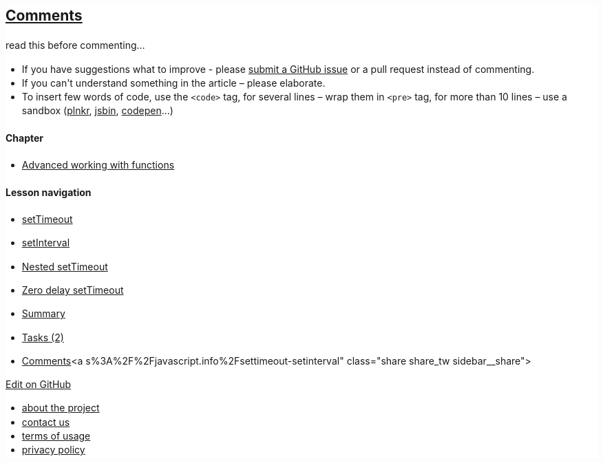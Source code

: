 <a href="tutorial/map.html" class="map">

## <a href="settimeout-setinterval.html#comments" id="comments">Comments</a>

<span class="comments__read-before-link">read this before commenting…</span>

- If you have suggestions what to improve - please [submit a GitHub issue](https://github.com/javascript-tutorial/en.javascript.info/issues/new) or a pull request instead of commenting.
- If you can't understand something in the article – please elaborate.
- To insert few words of code, use the `<code>` tag, for several lines – wrap them in `<pre>` tag, for more than 10 lines – use a sandbox ([plnkr](https://plnkr.co/edit/?p=preview), [jsbin](https://jsbin.com), [codepen](http://codepen.io)…)

<a href="tutorial/map.html" class="map"></a>

#### Chapter

- <a href="advanced-functions.html" class="sidebar__link">Advanced working with functions</a>

#### Lesson navigation

- <a href="settimeout-setinterval.html#settimeout" class="sidebar__link">setTimeout</a>
- <a href="settimeout-setinterval.html#setinterval" class="sidebar__link">setInterval</a>
- <a href="settimeout-setinterval.html#nested-settimeout" class="sidebar__link">Nested setTimeout</a>
- <a href="settimeout-setinterval.html#zero-delay-settimeout" class="sidebar__link">Zero delay setTimeout</a>
- <a href="settimeout-setinterval.html#summary" class="sidebar__link">Summary</a>

- <a href="settimeout-setinterval.html#tasks" class="sidebar__link">Tasks (2)</a>
- <a href="settimeout-setinterval.html#comments" class="sidebar__link">Comments</a><a s%3A%2F%2Fjavascript.info%2Fsettimeout-setinterval" class="share share_tw sidebar__share"></a><a href="https://www.facebook.com/sharer/sharer.php?s=100&amp;p%5Burl%5D=https%3A%2F%2Fjavascript.info%2Fsettimeout-setinterval" class="share share_fb sidebar__share"></a>

<a href="https://github.com/javascript-tutorial/en.javascript.info/blob/master/1-js/06-advanced-functions/08-settimeout-setinterval" class="sidebar__link">Edit on GitHub</a>

- <a href="about.html" class="page-footer__link">about the project</a>
- <a href="about.html#contact-us" class="page-footer__link">contact us</a>
- <a href="terms.html" class="page-footer__link">terms of usage</a>
- <a href="privacy.html" class="page-footer__link">privacy policy</a>
